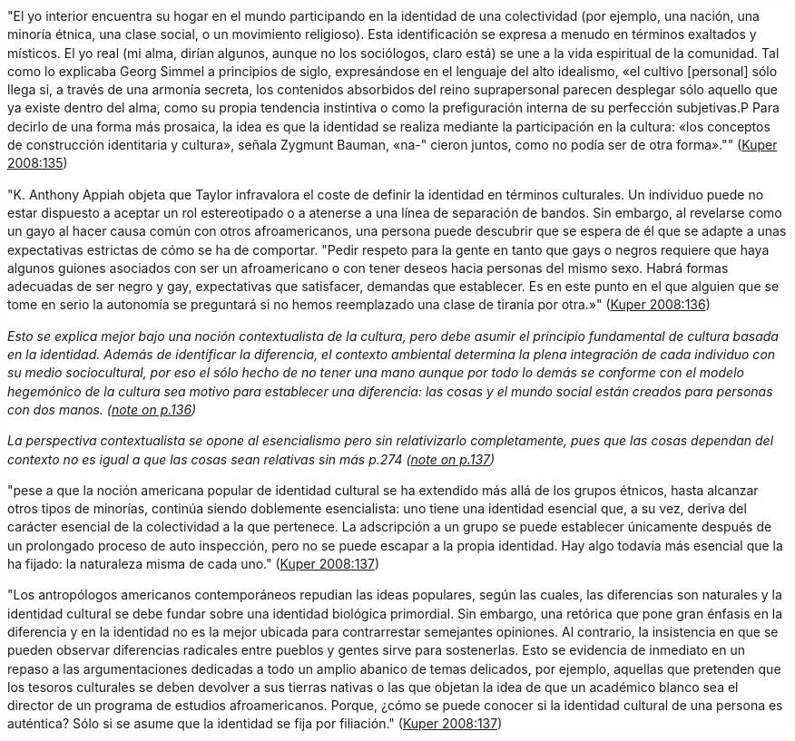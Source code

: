 "El yo interior encuentra su hogar en el mundo participando en la identidad de una colectividad (por ejemplo, una nación, una minoría étnica, una clase social, o un movimiento religioso). Esta identificación se expresa a menudo en términos exaltados y místicos. El yo real (mi alma, dirían algunos, aunque no los sociólogos, claro está) se une a la vida espiritual de la comunidad. Tal como lo explicaba Georg Simmel a principios de siglo, expresándose en el lenguaje del alto idealismo, «el cultivo [personal] sólo llega si, a través de una armonía secreta, los contenidos absorbidos del reino suprapersonal parecen desplegar sólo aquello que ya existe dentro del alma, como su propia tendencia instintiva o como la prefiguración interna de su perfección subjetivas.P Para decirlo de una forma más prosaica, la idea es que la identidad se realiza mediante la participación en la cultura: «los conceptos de construcción identitaria y cultura», señala Zygmunt Bauman, «na-" cieron juntos, como no podía ser de otra forma»."" ([Kuper 2008:135](zotero://open-pdf/library/items/V6DGJT7S?page=135))

"K. Anthony Appiah objeta que Taylor infravalora el coste de definir la identidad en términos culturales. Un individuo puede no estar dispuesto a aceptar un rol estereotipado o a atenerse a una línea de separación de bandos. Sin embargo, al revelarse como un gayo al hacer causa común con otros afroamericanos, una persona puede descubrir que se espera de él que se adapte a unas expectativas estrictas de cómo se ha de comportar. "Pedir respeto para la gente en tanto que gays o negros requiere que haya algunos guiones asociados con ser un afroamericano o con tener deseos hacia personas del mismo sexo. Habrá formas adecuadas de ser negro y gay, expectativas que satisfacer, demandas que establecer. Es en este punto en el que alguien que se tome en serio la autonomía se preguntará si no hemos reemplazado una clase de tiranía por otra.»" ([Kuper 2008:136](zotero://open-pdf/library/items/V6DGJT7S?page=136))

*Esto se explica mejor bajo una noción contextualista de la cultura, pero debe asumir el principio fundamental de cultura basada en la identidad. Además de identificar la diferencia, el contexto ambiental determina la plena integración de cada individuo con su medio sociocultural, por eso el sólo hecho de no tener una mano aunque por todo lo demás se conforme con el modelo hegemónico de la cultura sea motivo para establecer una diferencia: las cosas y el mundo social están creados para personas con dos manos. ([note on p.136](zotero://open-pdf/library/items/V6DGJT7S?page=136))*

*La perspectiva contextualista se opone al esencialismo pero sin relativizarlo completamente, pues que las cosas dependan del contexto no es igual a que las cosas sean relativas sin más p.274 ([note on p.137](zotero://open-pdf/library/items/V6DGJT7S?page=137))*

"pese a que la noción americana popular de identidad cultural se ha extendido más allá de los grupos étnicos, hasta alcanzar otros tipos de minorías, continúa siendo doblemente esencialista: uno tiene una identidad esencial que, a su vez, deriva del carácter esencial de la colectividad a la que pertenece. La adscripción a un grupo se puede establecer únicamente después de un prolongado proceso de auto inspección, pero no se puede escapar a la propia identidad. Hay algo todavía más esencial que la ha fijado: la naturaleza misma de cada uno." ([Kuper 2008:137](zotero://open-pdf/library/items/V6DGJT7S?page=137))

"Los antropólogos americanos contemporáneos repudian las ideas populares, según las cuales, las diferencias son naturales y la identidad cultural se debe fundar sobre una identidad biológica primordial. Sin embargo, una retórica que pone gran énfasis en la diferencia y en la identidad no es la mejor ubicada para contrarrestar semejantes opiniones. Al contrario, la insistencia en que se pueden observar diferencias radicales entre pueblos y gentes sirve para sostenerlas. Esto se evidencia de inmediato en un repaso a las argumentaciones dedicadas a todo un amplio abanico de temas delicados, por ejemplo, aquellas que pretenden que los tesoros culturales se deben devolver a sus tierras nativas o las que objetan la idea de que un académico blanco sea el director de un programa de estudios afroamericanos. Porque, ¿cómo se puede conocer si la identidad cultural de una persona es auténtica? Sólo si se asume que la identidad se fija por filiación." ([Kuper 2008:137](zotero://open-pdf/library/items/V6DGJT7S?page=137))
